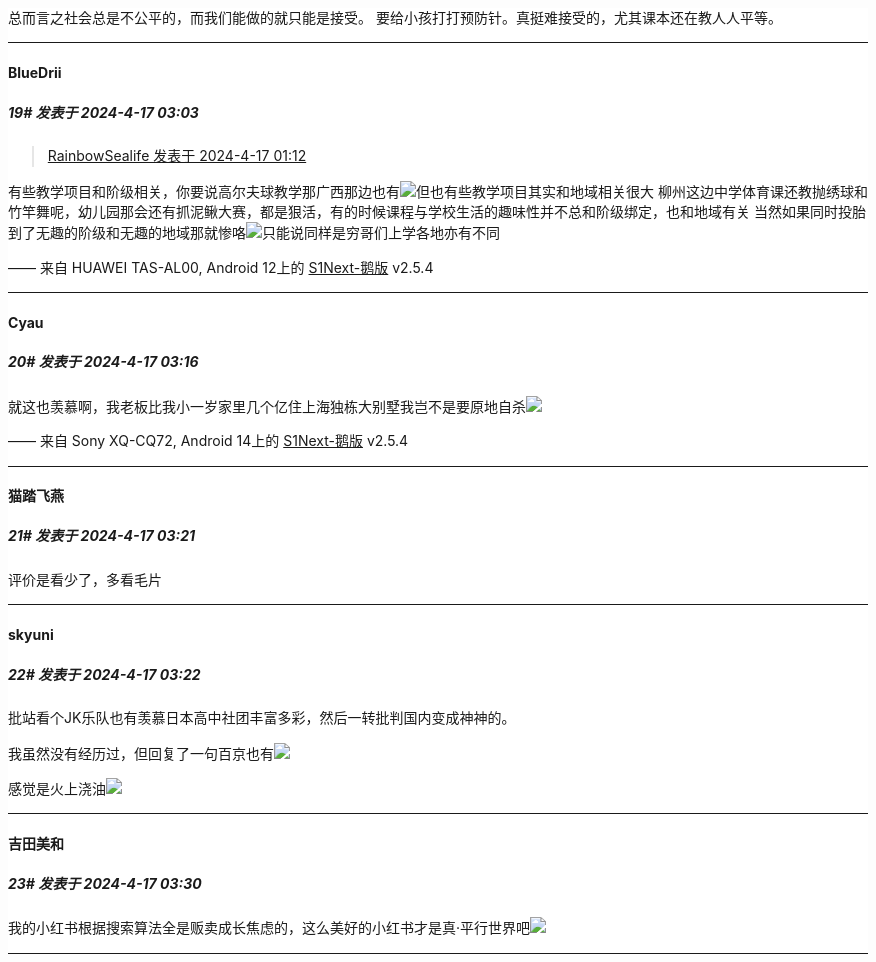 总而言之社会总是不公平的，而我们能做的就只能是接受。
要给小孩打打预防针。真挺难接受的，尤其课本还在教人人平等。

*****

####  BlueDrii  
##### 19#       发表于 2024-4-17 03:03

<blockquote><a href="httphttps://bbs.saraba1st.com/2b/forum.php?mod=redirect&amp;goto=findpost&amp;pid=64622555&amp;ptid=2180200" target="_blank">RainbowSealife 发表于 2024-4-17 01:12</a></blockquote>
有些教学项目和阶级相关，你要说高尔夫球教学那广西那边也有<img src="https://static.saraba1st.com/image/smiley/face2017/067.png" referrerpolicy="no-referrer">但也有些教学项目其实和地域相关很大
柳州这边中学体育课还教抛绣球和竹竿舞呢，幼儿园那会还有抓泥鳅大赛，都是狠活，有的时候课程与学校生活的趣味性并不总和阶级绑定，也和地域有关
当然如果同时投胎到了无趣的阶级和无趣的地域那就惨咯<img src="https://static.saraba1st.com/image/smiley/face2017/037.png" referrerpolicy="no-referrer">只能说同样是穷哥们上学各地亦有不同

—— 来自 HUAWEI TAS-AL00, Android 12上的 [S1Next-鹅版](https://github.com/ykrank/S1-Next/releases) v2.5.4

*****

####  Cyau  
##### 20#       发表于 2024-4-17 03:16

就这也羡慕啊，我老板比我小一岁家里几个亿住上海独栋大别墅我岂不是要原地自杀<img src="https://static.saraba1st.com/image/smiley/face2017/001.png" referrerpolicy="no-referrer">

—— 来自 Sony XQ-CQ72, Android 14上的 [S1Next-鹅版](https://github.com/ykrank/S1-Next/releases) v2.5.4

*****

####  猫踏飞燕  
##### 21#       发表于 2024-4-17 03:21

评价是看少了，多看毛片

*****

####  skyuni  
##### 22#       发表于 2024-4-17 03:22

批站看个JK乐队也有羡慕日本高中社团丰富多彩，然后一转批判国内变成神神的。

我虽然没有经历过，但回复了一句百京也有<img src="https://static.saraba1st.com/image/smiley/face2017/018.png" referrerpolicy="no-referrer">

感觉是火上浇油<img src="https://static.saraba1st.com/image/smiley/face2017/067.png" referrerpolicy="no-referrer">

*****

####  吉田美和  
##### 23#       发表于 2024-4-17 03:30

我的小红书根据搜索算法全是贩卖成长焦虑的，这么美好的小红书才是真·平行世界吧<img src="https://static.saraba1st.com/image/smiley/face2017/067.png" referrerpolicy="no-referrer">

*****
